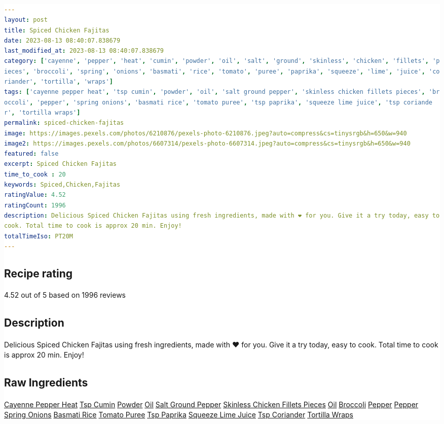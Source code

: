 ```yaml
---
layout: post
title: Spiced Chicken Fajitas
date: 2023-08-13 08:40:07.838679
last_modified_at: 2023-08-13 08:40:07.838679
category: ['cayenne', 'pepper', 'heat', 'cumin', 'powder', 'oil', 'salt', 'ground', 'skinless', 'chicken', 'fillets', 'pieces', 'broccoli', 'spring', 'onions', 'basmati', 'rice', 'tomato', 'puree', 'paprika', 'squeeze', 'lime', 'juice', 'coriander', 'tortilla', 'wraps']
tags: ['cayenne pepper heat', 'tsp cumin', 'powder', 'oil', 'salt ground pepper', 'skinless chicken fillets pieces', 'broccoli', 'pepper', 'spring onions', 'basmati rice', 'tomato puree', 'tsp paprika', 'squeeze lime juice', 'tsp coriander', 'tortilla wraps']
permalink: spiced-chicken-fajitas
image: https://images.pexels.com/photos/6210876/pexels-photo-6210876.jpeg?auto=compress&cs=tinysrgb&h=650&w=940
image2: https://images.pexels.com/photos/6607314/pexels-photo-6607314.jpeg?auto=compress&cs=tinysrgb&h=650&w=940
featured: false
excerpt: Spiced Chicken Fajitas
time_to_cook : 20
keywords: Spiced,Chicken,Fajitas
ratingValue: 4.52
ratingCount: 1996
description: Delicious Spiced Chicken Fajitas using fresh ingredients, made with ❤️ for you. Give it a try today, easy to cook. Total time to cook is approx 20 min. Enjoy!
totalTimeIso: PT20M
---
```

<h2>Recipe rating</h2>
<span class="fa fa-star checked"></span>
<span class="fa fa-star checked"></span>
<span class="fa fa-star checked"></span>
<span class="fa fa-star checked"></span>
<span class="fa fa-star checked"></span> <span>4.52 out of 5 based on 1996 reviews</span>

<h2>Description</h2>
<div>Delicious Spiced Chicken Fajitas using fresh ingredients, made with ❤️ for you. Give it a try today, easy to cook. Total time to cook is approx 20 min. Enjoy!</div>

<h2>Raw Ingredients</h2>
<a href="/tags#cayenne pepper heat" class="badge badge-info p-2" target="_blank">Cayenne Pepper Heat</a> <a href="/tags#tsp cumin" class="badge badge-info p-2" target="_blank">Tsp Cumin</a> <a href="/tags#powder" class="badge badge-info p-2" target="_blank">Powder</a> <a href="/tags#oil" class="badge badge-info p-2" target="_blank">Oil</a> <a href="/tags#salt ground pepper" class="badge badge-info p-2" target="_blank">Salt Ground Pepper</a> <a href="/tags#skinless chicken fillets pieces" class="badge badge-info p-2" target="_blank">Skinless Chicken Fillets Pieces</a> <a href="/tags#oil" class="badge badge-info p-2" target="_blank">Oil</a> <a href="/tags#broccoli" class="badge badge-info p-2" target="_blank">Broccoli</a> <a href="/tags#pepper" class="badge badge-info p-2" target="_blank">Pepper</a> <a href="/tags#pepper" class="badge badge-info p-2" target="_blank">Pepper</a> <a href="/tags#spring onions" class="badge badge-info p-2" target="_blank">Spring Onions</a> <a href="/tags#basmati rice" class="badge badge-info p-2" target="_blank">Basmati Rice</a> <a href="/tags#tomato puree" class="badge badge-info p-2" target="_blank">Tomato Puree</a> <a href="/tags#tsp paprika" class="badge badge-info p-2" target="_blank">Tsp Paprika</a> <a href="/tags#squeeze lime juice" class="badge badge-info p-2" target="_blank">Squeeze Lime Juice</a> <a href="/tags#tsp coriander" class="badge badge-info p-2" target="_blank">Tsp Coriander</a> <a href="/tags#tortilla wraps" class="badge badge-info p-2" target="_blank">Tortilla Wraps</a> 

